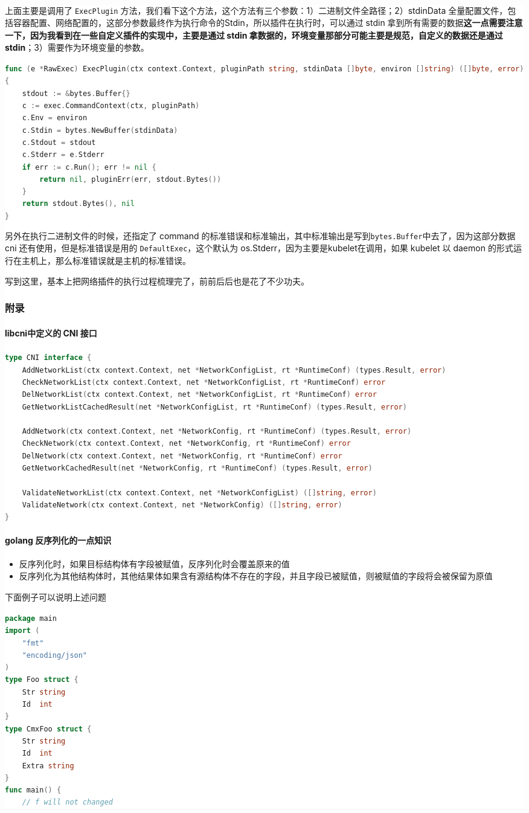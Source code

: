 上面主要是调用了 `ExecPlugin` 方法，我们看下这个方法，这个方法有三个参数：1）二进制文件全路径；2）stdinData 全量配置文件，包括容器配置、网络配置的，这部分参数最终作为执行命令的Stdin，所以插件在执行时，可以通过 stdin 拿到所有需要的数据**这一点需要注意一下，因为我看到在一些自定义插件的实现中，主要是通过 stdin 拿数据的，环境变量那部分可能主要是规范，自定义的数据还是通过 stdin**；3）需要作为环境变量的参数。
```go
func (e *RawExec) ExecPlugin(ctx context.Context, pluginPath string, stdinData []byte, environ []string) ([]byte, error) {
	stdout := &bytes.Buffer{}
	c := exec.CommandContext(ctx, pluginPath)
	c.Env = environ
	c.Stdin = bytes.NewBuffer(stdinData)
	c.Stdout = stdout
	c.Stderr = e.Stderr
	if err := c.Run(); err != nil {
		return nil, pluginErr(err, stdout.Bytes())
	}
	return stdout.Bytes(), nil
}
```
另外在执行二进制文件的时候，还指定了 command 的标准错误和标准输出，其中标准输出是写到`bytes.Buffer`中去了，因为这部分数据 cni 还有使用，但是标准错误是用的 `DefaultExec`，这个默认为 os.Stderr，因为主要是kubelet在调用，如果 kubelet 以 daemon 的形式运行在主机上，那么标准错误就是主机的标准错误。

写到这里，基本上把网络插件的执行过程梳理完了，前前后后也是花了不少功夫。

### 附录
#### libcni中定义的 CNI 接口
```go
type CNI interface {
	AddNetworkList(ctx context.Context, net *NetworkConfigList, rt *RuntimeConf) (types.Result, error)
	CheckNetworkList(ctx context.Context, net *NetworkConfigList, rt *RuntimeConf) error
	DelNetworkList(ctx context.Context, net *NetworkConfigList, rt *RuntimeConf) error
	GetNetworkListCachedResult(net *NetworkConfigList, rt *RuntimeConf) (types.Result, error)

	AddNetwork(ctx context.Context, net *NetworkConfig, rt *RuntimeConf) (types.Result, error)
	CheckNetwork(ctx context.Context, net *NetworkConfig, rt *RuntimeConf) error
	DelNetwork(ctx context.Context, net *NetworkConfig, rt *RuntimeConf) error
	GetNetworkCachedResult(net *NetworkConfig, rt *RuntimeConf) (types.Result, error)

	ValidateNetworkList(ctx context.Context, net *NetworkConfigList) ([]string, error)
	ValidateNetwork(ctx context.Context, net *NetworkConfig) ([]string, error)
}
```

#### golang 反序列化的一点知识
* 反序列化时，如果目标结构体有字段被赋值，反序列化时会覆盖原来的值
* 反序列化为其他结构体时，其他结果体如果含有源结构体不存在的字段，并且字段已被赋值，则被赋值的字段将会被保留为原值

下面例子可以说明上述问题
```go
package main
import (
	"fmt"
	"encoding/json"
)
type Foo struct {
	Str string
	Id  int
}
type CmxFoo struct {
	Str string
	Id  int
	Extra string
}
func main() {
    // f will not changed
```